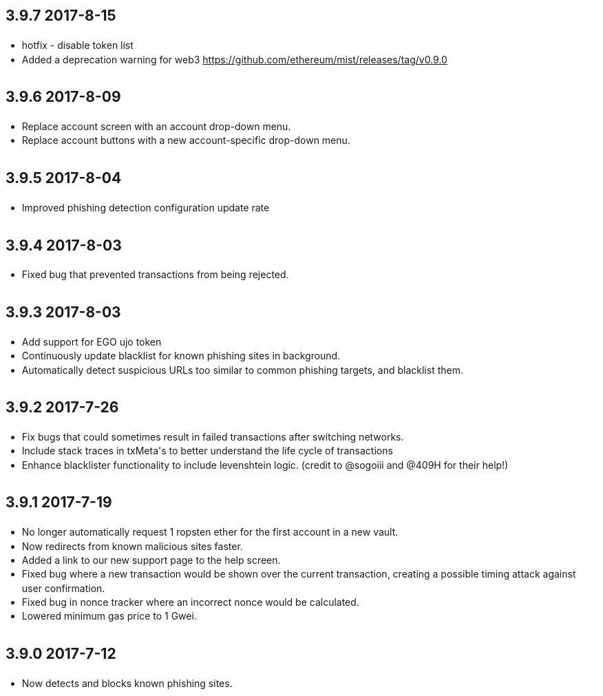 ## 3.9.7 2017-8-15

- hotfix - disable token list
- Added a deprecation warning for web3
  https://github.com/ethereum/mist/releases/tag/v0.9.0

## 3.9.6 2017-8-09

- Replace account screen with an account drop-down menu.
- Replace account buttons with a new account-specific drop-down menu.

## 3.9.5 2017-8-04

- Improved phishing detection configuration update rate

## 3.9.4 2017-8-03

- Fixed bug that prevented transactions from being rejected.

## 3.9.3 2017-8-03

- Add support for EGO ujo token
- Continuously update blacklist for known phishing sites in background.
- Automatically detect suspicious URLs too similar to common phishing targets,
  and blacklist them.

## 3.9.2 2017-7-26

- Fix bugs that could sometimes result in failed transactions after switching
  networks.
- Include stack traces in txMeta's to better understand the life cycle of
  transactions
- Enhance blacklister functionality to include levenshtein logic. (credit to
  @sogoiii and @409H for their help!)

## 3.9.1 2017-7-19

- No longer automatically request 1 ropsten ether for the first account in a new
  vault.
- Now redirects from known malicious sites faster.
- Added a link to our new support page to the help screen.
- Fixed bug where a new transaction would be shown over the current transaction,
  creating a possible timing attack against user confirmation.
- Fixed bug in nonce tracker where an incorrect nonce would be calculated.
- Lowered minimum gas price to 1 Gwei.

## 3.9.0 2017-7-12

- Now detects and blocks known phishing sites.
